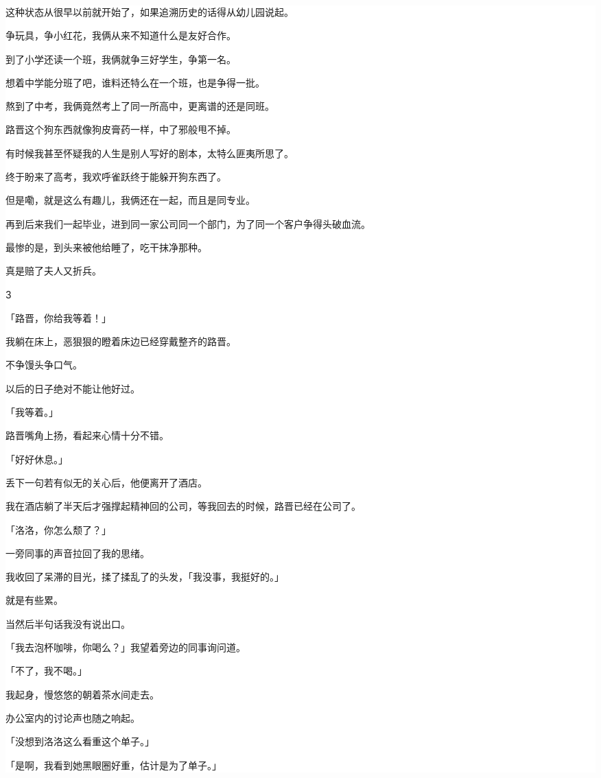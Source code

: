 这种状态从很早以前就开始了，如果追溯历史的话得从幼儿园说起。

争玩具，争小红花，我俩从来不知道什么是友好合作。

到了小学还读一个班，我俩就争三好学生，争第一名。

想着中学能分班了吧，谁料还特么在一个班，也是争得一批。

熬到了中考，我俩竟然考上了同一所高中，更离谱的还是同班。

路晋这个狗东西就像狗皮膏药一样，中了邪般甩不掉。

有时候我甚至怀疑我的人生是别人写好的剧本，太特么匪夷所思了。

终于盼来了高考，我欢呼雀跃终于能躲开狗东西了。

但是嘞，就是这么有趣儿，我俩还在一起，而且是同专业。

再到后来我们一起毕业，进到同一家公司同一个部门，为了同一个客户争得头破血流。

最惨的是，到头来被他给睡了，吃干抹净那种。

真是赔了夫人又折兵。

3

「路晋，你给我等着！」

我躺在床上，恶狠狠的瞪着床边已经穿戴整齐的路晋。

不争馒头争口气。

以后的日子绝对不能让他好过。

「我等着。」

路晋嘴角上扬，看起来心情十分不错。

「好好休息。」

丢下一句若有似无的关心后，他便离开了酒店。

我在酒店躺了半天后才强撑起精神回的公司，等我回去的时候，路晋已经在公司了。

「洛洛，你怎么颓了？」

一旁同事的声音拉回了我的思绪。

我收回了呆滞的目光，揉了揉乱了的头发，「我没事，我挺好的。」

就是有些累。

当然后半句话我没有说出口。

「我去泡杯咖啡，你喝么？」我望着旁边的同事询问道。

「不了，我不喝。」

我起身，慢悠悠的朝着茶水间走去。

办公室内的讨论声也随之响起。

「没想到洛洛这么看重这个单子。」

「是啊，我看到她黑眼圈好重，估计是为了单子。」
